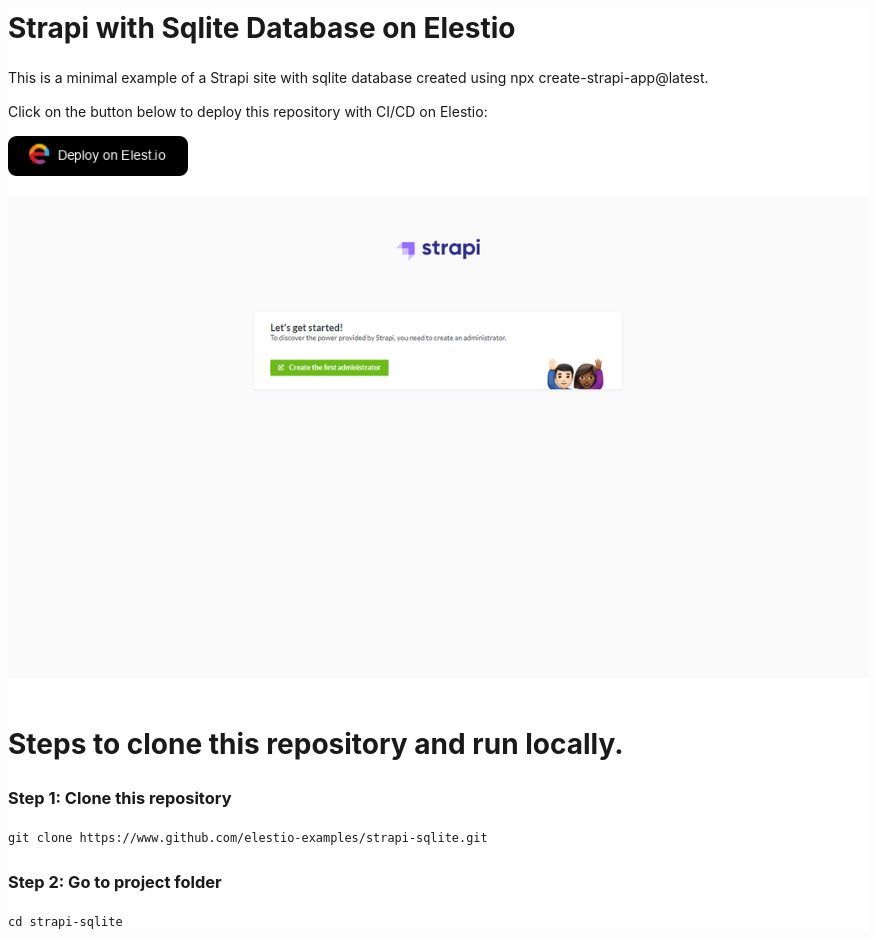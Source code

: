 # Strapi with Sqlite Database on Elestio

This is a minimal example of a Strapi site with sqlite database created using npx create-strapi-app@latest.

Click on the button below to deploy this repository with CI/CD on Elestio:

<a href="https://dash.elest.io/deploy?source=cicd&social=Github&url=https://github.com/elestio-examples/strapi-sqlite"><img src="public\deploy-on-elestio.png" alt="Deploy on Elest.io" width="180px" /></a>

<img src="public\screenshot.png" alt="screenshot of the Strapi-sqlite app" width="100%" />

# Steps to clone this repository and run locally.


### Step 1: Clone this repository

```
git clone https://www.github.com/elestio-examples/strapi-sqlite.git
```
### Step 2: Go to project folder

```
cd strapi-sqlite
```
